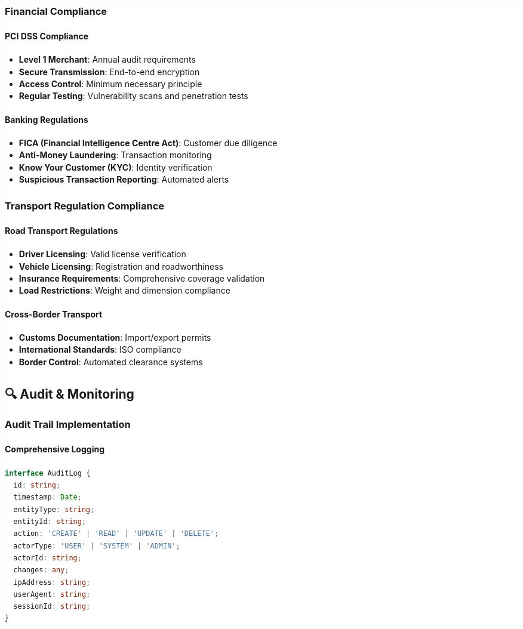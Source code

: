 ### Financial Compliance

#### PCI DSS Compliance

- **Level 1 Merchant**: Annual audit requirements
- **Secure Transmission**: End-to-end encryption
- **Access Control**: Minimum necessary principle
- **Regular Testing**: Vulnerability scans and penetration tests

#### Banking Regulations

- **FICA (Financial Intelligence Centre Act)**: Customer due diligence
- **Anti-Money Laundering**: Transaction monitoring
- **Know Your Customer (KYC)**: Identity verification
- **Suspicious Transaction Reporting**: Automated alerts

### Transport Regulation Compliance

#### Road Transport Regulations

- **Driver Licensing**: Valid license verification
- **Vehicle Licensing**: Registration and roadworthiness
- **Insurance Requirements**: Comprehensive coverage validation
- **Load Restrictions**: Weight and dimension compliance

#### Cross-Border Transport

- **Customs Documentation**: Import/export permits
- **International Standards**: ISO compliance
- **Border Control**: Automated clearance systems

## 🔍 Audit & Monitoring

### Audit Trail Implementation

#### Comprehensive Logging

```typescript
interface AuditLog {
  id: string;
  timestamp: Date;
  entityType: string;
  entityId: string;
  action: 'CREATE' | 'READ' | 'UPDATE' | 'DELETE';
  actorType: 'USER' | 'SYSTEM' | 'ADMIN';
  actorId: string;
  changes: any;
  ipAddress: string;
  userAgent: string;
  sessionId: string;
}
```
